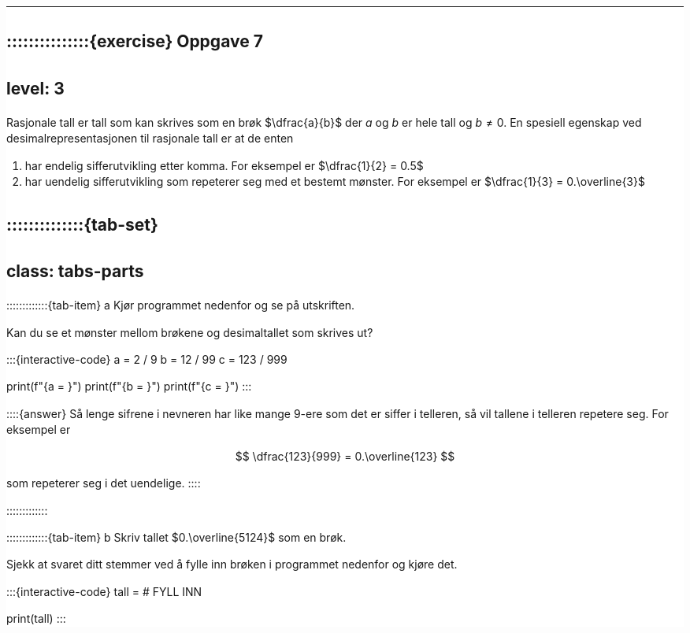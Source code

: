 
---


:::::::::::::::{exercise} Oppgave 7
---
level: 3
---
Rasjonale tall er tall som kan skrives som en brøk $\dfrac{a}{b}$ der $a$ og $b$ er hele tall og $b \neq 0$. En spesiell egenskap ved desimalrepresentasjonen til rasjonale tall er at de enten 
1. har endelig sifferutvikling etter komma. For eksempel er $\dfrac{1}{2} = 0.5$ 
2. har uendelig sifferutvikling som repeterer seg med et bestemt mønster. For eksempel er $\dfrac{1}{3} = 0.\overline{3}$ 


::::::::::::::{tab-set}
---
class: tabs-parts
---
:::::::::::::{tab-item} a
Kjør programmet nedenfor og se på utskriften. 

Kan du se et mønster mellom brøkene og desimaltallet som skrives ut?

:::{interactive-code}
a = 2 / 9
b = 12 / 99
c = 123 / 999

print(f"{a = }")
print(f"{b = }")
print(f"{c = }")
:::


::::{answer}
Så lenge sifrene i nevneren har like mange $9$-ere som det er siffer i telleren, så vil tallene i telleren repetere seg. For eksempel er 

$$
\dfrac{123}{999} = 0.\overline{123}
$$

som repeterer seg i det uendelige.
::::


:::::::::::::


:::::::::::::{tab-item} b
Skriv tallet $0.\overline{5124}$ som en brøk. 

Sjekk at svaret ditt stemmer ved å fylle inn brøken i programmet nedenfor og kjøre det.

:::{interactive-code}
tall = # FYLL INN

print(tall)
:::
